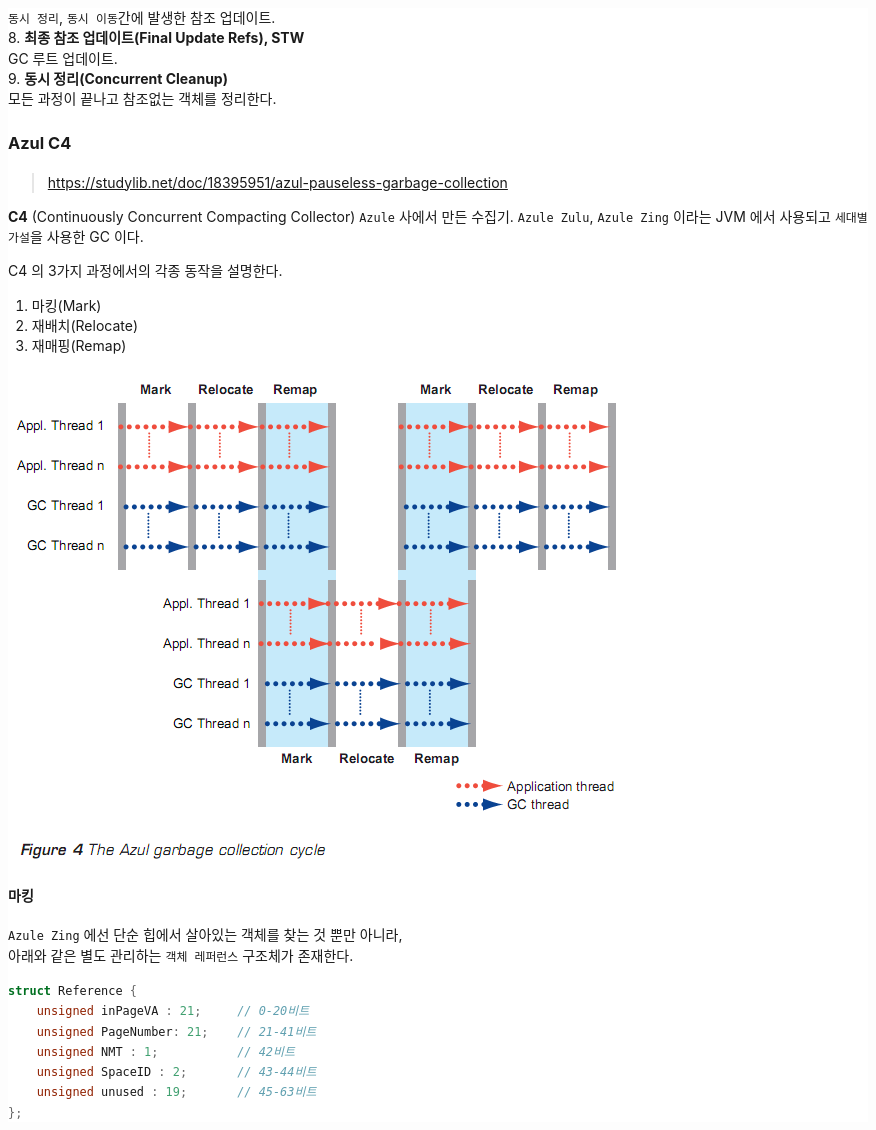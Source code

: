    `동시 정리`, `동시 이동`간에 발생한 참조 업데이트.  
8. **최종 참조 업데이트(Final Update Refs), STW**  
   GC 루트 업데이트.  
9. **동시 정리(Concurrent Cleanup)**  
   모든 과정이 끝나고 참조없는 객체를 정리한다.  

### Azul C4

> <https://studylib.net/doc/18395951/azul-pauseless-garbage-collection>

**C4** (Continuously Concurrent Compacting Collector) `Azule` 사에서 만든 수집기. `Azule Zulu`, `Azule Zing` 이라는 JVM 에서 사용되고 `세대별 가설`을 사용한 GC 이다.  

C4 의 3가지 과정에서의 각종 동작을 설명한다.  

1. 마킹(Mark)  
2. 재배치(Relocate)  
3. 재매핑(Remap)  

![1](/assets/java/jvm13-1.png)  

#### 마킹

`Azule Zing` 에선 단순 힙에서 살아있는 객체를 찾는 것 뿐만 아니라,  
아래와 같은 별도 관리하는 `객체 레퍼런스` 구조체가 존재한다.  

```c
struct Reference {
    unsigned inPageVA : 21;     // 0-20비트
    unsigned PageNumber: 21;    // 21-41비트
    unsigned NMT : 1;           // 42비트
    unsigned SpaceID : 2;       // 43-44비트
    unsigned unused : 19;       // 45-63비트
};
```
